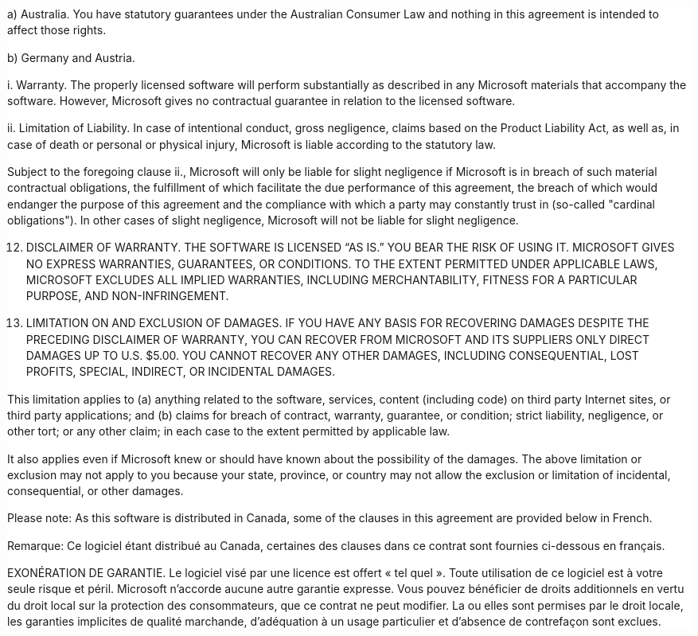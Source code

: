 a) Australia. You have statutory guarantees under the Australian Consumer Law and
nothing in this agreement is intended to affect those rights. 

b) Germany and Austria. 

i. Warranty. The properly licensed software will perform substantially as
described in any Microsoft materials that accompany the software. However,
Microsoft gives no contractual guarantee in relation to the licensed software. 

ii. Limitation of Liability. In case of intentional conduct, gross negligence,
claims based on the Product Liability Act, as well as, in case of death or
personal or physical injury, Microsoft is liable according to the statutory law.


Subject to the foregoing clause ii., Microsoft will only be liable for slight
negligence if Microsoft is in breach of such material contractual obligations,
the fulfillment of which facilitate the due performance of this agreement, the
breach of which would endanger the purpose of this agreement and the compliance
with which a party may constantly trust in (so-called "cardinal obligations").
In other cases of slight negligence, Microsoft will not be liable for slight
negligence. 

12. DISCLAIMER OF WARRANTY. THE SOFTWARE IS LICENSED “AS IS.” YOU BEAR THE RISK OF
USING IT. MICROSOFT GIVES NO EXPRESS WARRANTIES, GUARANTEES, OR CONDITIONS. TO
THE EXTENT PERMITTED UNDER APPLICABLE LAWS, MICROSOFT EXCLUDES ALL IMPLIED
WARRANTIES, INCLUDING MERCHANTABILITY, FITNESS FOR A PARTICULAR PURPOSE, AND
NON-INFRINGEMENT. 

13. LIMITATION ON AND EXCLUSION OF DAMAGES. IF YOU HAVE ANY BASIS FOR RECOVERING
DAMAGES DESPITE THE PRECEDING DISCLAIMER OF WARRANTY, YOU CAN RECOVER FROM
MICROSOFT AND ITS SUPPLIERS ONLY DIRECT DAMAGES UP TO U.S. $5.00. YOU CANNOT
RECOVER ANY OTHER DAMAGES, INCLUDING CONSEQUENTIAL, LOST PROFITS, SPECIAL,
INDIRECT, OR INCIDENTAL DAMAGES. 

This limitation applies to (a) anything related to the software, services,
content (including code) on third party Internet sites, or third party
applications; and (b) claims for breach of contract, warranty, guarantee, or
condition; strict liability, negligence, or other tort; or any other claim; in
each case to the extent permitted by applicable law. 

It also applies even if Microsoft knew or should have known about the
possibility of the damages. The above limitation or exclusion may not apply to
you because your state, province, or country may not allow the exclusion or
limitation of incidental, consequential, or other damages. 

 

Please note: As this software is distributed in Canada, some of the clauses in
this agreement are provided below in French. 

Remarque: Ce logiciel étant distribué au Canada, certaines des clauses dans ce
contrat sont fournies ci-dessous en français. 

EXONÉRATION DE GARANTIE. Le logiciel visé par une licence est offert « tel quel
». Toute utilisation de ce logiciel est à votre seule risque et péril. Microsoft
n’accorde aucune autre garantie expresse. Vous pouvez bénéficier de droits
additionnels en vertu du droit local sur la protection des consommateurs, que ce
contrat ne peut modifier. La ou elles sont permises par le droit locale, les
garanties implicites de qualité marchande, d’adéquation à un usage particulier
et d’absence de contrefaçon sont exclues. 
